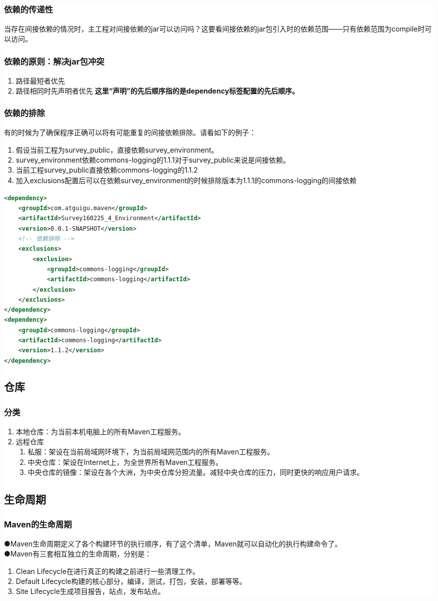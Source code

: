 ### 依赖的传递性
当存在间接依赖的情况时，主工程对间接依赖的jar可以访问吗？这要看间接依赖的jar包引入时的依赖范围——只有依赖范围为compile时可以访问。

### 依赖的原则：解决jar包冲突
1. 路径最短者优先
2. 路径相同时先声明者优先
**这里“声明”的先后顺序指的是dependency标签配置的先后顺序。**

### 依赖的排除
有的时候为了确保程序正确可以将有可能重复的间接依赖排除。请看如下的例子：
1. 假设当前工程为survey_public，直接依赖survey_environment。
2. survey_environment依赖commons-logging的1.1.1对于survey_public来说是间接依赖。
3. 当前工程survey_public直接依赖commons-logging的1.1.2
4. 加入exclusions配置后可以在依赖survey_environment的时候排除版本为1.1.1的commons-logging的间接依赖
````xml
<dependency>
	<groupId>com.atguigu.maven</groupId>
	<artifactId>Survey160225_4_Environment</artifactId>
	<version>0.0.1-SNAPSHOT</version>
	<!-- 依赖排除 -->
	<exclusions>
		<exclusion>
			<groupId>commons-logging</groupId>
			<artifactId>commons-logging</artifactId>
		</exclusion>
	</exclusions>
</dependency>
<dependency>
	<groupId>commons-logging</groupId>
	<artifactId>commons-logging</artifactId>
	<version>1.1.2</version>
</dependency>
````


## 仓库
### 分类
1. 本地仓库：为当前本机电脑上的所有Maven工程服务。
2. 远程仓库
     1. 私服：架设在当前局域网环境下，为当前局域网范围内的所有Maven工程服务。
     2. 中央仓库：架设在Internet上，为全世界所有Maven工程服务。
     3. 中央仓库的镜像：架设在各个大洲，为中央仓库分担流量。减轻中央仓库的压力，同时更快的响应用户请求。

## 生命周期
### Maven的生命周期
●Maven生命周期定义了各个构建环节的执行顺序，有了这个清单，Maven就可以自动化的执行构建命令了。  
●Maven有三套相互独立的生命周期，分别是： 
1. Clean Lifecycle在进行真正的构建之前进行一些清理工作。
2. Default Lifecycle构建的核心部分，编译，测试，打包，安装，部署等等。
3. Site Lifecycle生成项目报告，站点，发布站点。
